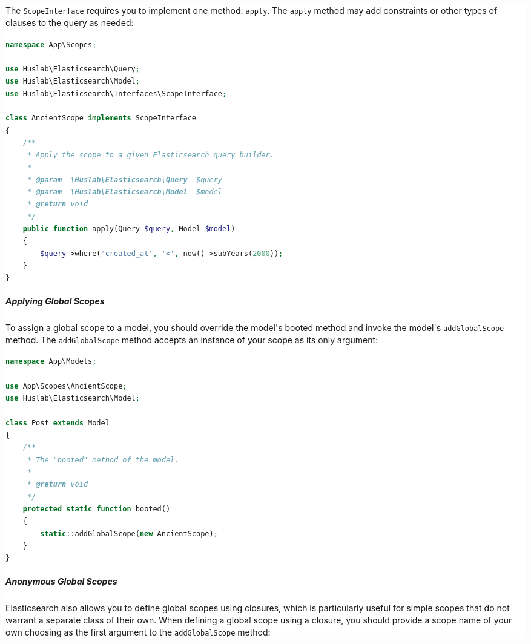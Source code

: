The `ScopeInterface` requires you to implement one method: `apply`. The `apply` method may add constraints or other types of clauses to the query as needed:

```php
namespace App\Scopes;

use Huslab\Elasticsearch\Query;
use Huslab\Elasticsearch\Model;
use Huslab\Elasticsearch\Interfaces\ScopeInterface;

class AncientScope implements ScopeInterface
{
    /**
     * Apply the scope to a given Elasticsearch query builder.
     *
     * @param  \Huslab\Elasticsearch\Query  $query
     * @param  \Huslab\Elasticsearch\Model  $model
     * @return void
     */
    public function apply(Query $query, Model $model)
    {
        $query->where('created_at', '<', now()->subYears(2000));
    }
}
```

##### Applying Global Scopes
To assign a global scope to a model, you should override the model's booted method and invoke the model's `addGlobalScope` method. The `addGlobalScope` method
accepts an instance of your scope as its only argument:

```php
namespace App\Models;

use App\Scopes\AncientScope;
use Huslab\Elasticsearch\Model;

class Post extends Model
{
    /**
     * The "booted" method of the model.
     *
     * @return void
     */
    protected static function booted()
    {
        static::addGlobalScope(new AncientScope);
    }
}
```

##### Anonymous Global Scopes
Elasticsearch also allows you to define global scopes using closures, which is particularly useful for simple scopes that do not warrant a separate class of
their own. When defining a global scope using a closure, you should provide a scope name of your own choosing as the first argument to the
`addGlobalScope` method:
